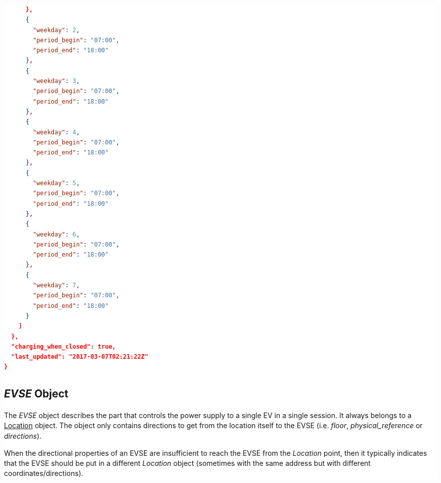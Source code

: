 ```json
      },
      {
        "weekday": 2,
        "period_begin": "07:00",
        "period_end": "18:00"
      },
      {
        "weekday": 3,
        "period_begin": "07:00",
        "period_end": "18:00"
      },
      {
        "weekday": 4,
        "period_begin": "07:00",
        "period_end": "18:00"
      },
      {
        "weekday": 5,
        "period_begin": "07:00",
        "period_end": "18:00"
      },
      {
        "weekday": 6,
        "period_begin": "07:00",
        "period_end": "18:00"
      },
      {
        "weekday": 7,
        "period_begin": "07:00",
        "period_end": "18:00"
      }
    ]
  },
  "charging_when_closed": true,
  "last_updated": "2017-03-07T02:21:22Z"
}
```

## *EVSE* Object

The *EVSE* object describes the part that controls the power supply to a single EV in a single session. It always
belongs to a [Location](/06-modules/03-locations/06-object-description.md#location-object) object. The object only
contains directions to get from the location itself to the EVSE (i.e. *floor*, *physical_reference* or *directions*).

When the directional properties of an EVSE are insufficient to reach the EVSE from the *Location* point, then it
typically indicates that the EVSE should be put in a different *Location* object (sometimes with the same address but
with different coordinates/directions).
